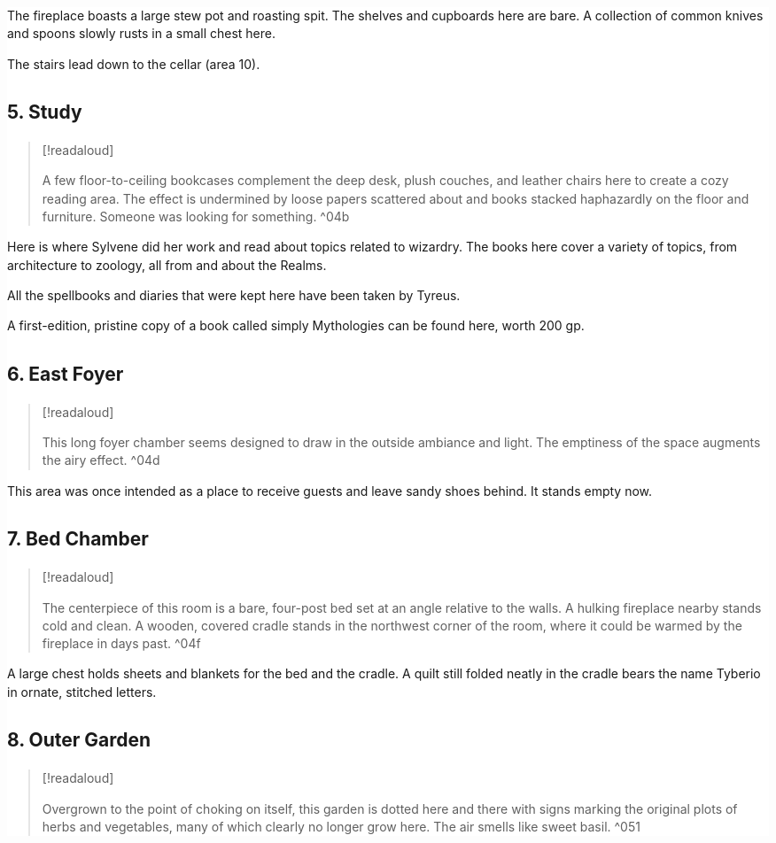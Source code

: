 The fireplace boasts a large stew pot and roasting spit. The shelves and cupboards here are bare. A collection of common knives and spoons slowly rusts in a small chest here.

The stairs lead down to the cellar (area 10).

## 5. Study

> [!readaloud] 
> 
> A few floor-to-ceiling bookcases complement the deep desk, plush couches, and leather chairs here to create a cozy reading area. The effect is undermined by loose papers scattered about and books stacked haphazardly on the floor and furniture. Someone was looking for something.
^04b

Here is where Sylvene did her work and read about topics related to wizardry. The books here cover a variety of topics, from architecture to zoology, all from and about the Realms.

All the spellbooks and diaries that were kept here have been taken by Tyreus.

A first-edition, pristine copy of a book called simply Mythologies can be found here, worth 200 gp.

## 6. East Foyer

> [!readaloud] 
> 
> This long foyer chamber seems designed to draw in the outside ambiance and light. The emptiness of the space augments the airy effect.
^04d

This area was once intended as a place to receive guests and leave sandy shoes behind. It stands empty now.

## 7. Bed Chamber

> [!readaloud] 
> 
> The centerpiece of this room is a bare, four-post bed set at an angle relative to the walls. A hulking fireplace nearby stands cold and clean. A wooden, covered cradle stands in the northwest corner of the room, where it could be warmed by the fireplace in days past.
^04f

A large chest holds sheets and blankets for the bed and the cradle. A quilt still folded neatly in the cradle bears the name Tyberio in ornate, stitched letters.

## 8. Outer Garden

> [!readaloud] 
> 
> Overgrown to the point of choking on itself, this garden is dotted here and there with signs marking the original plots of herbs and vegetables, many of which clearly no longer grow here. The air smells like sweet basil.
^051
